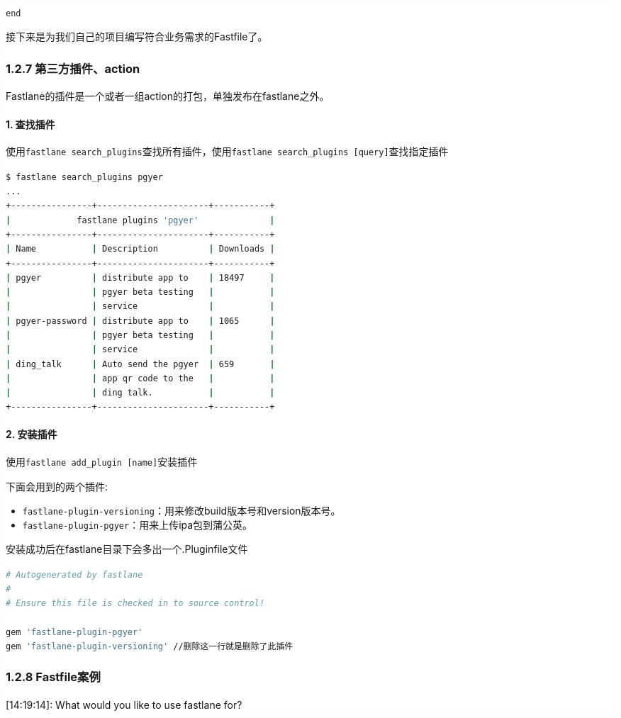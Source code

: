 ```bash
end
```

接下来是为我们自己的项目编写符合业务需求的Fastfile了。

### 1.2.7 第三方插件、action

 Fastlane的插件是一个或者一组action的打包，单独发布在fastlane之外。

#### 1. 查找插件

使用`fastlane search_plugins`查找所有插件，使用`fastlane search_plugins [query]`查找指定插件

```bash
$ fastlane search_plugins pgyer
...
+----------------+----------------------+-----------+
|             fastlane plugins 'pgyer'              |
+----------------+----------------------+-----------+
| Name           | Description          | Downloads |
+----------------+----------------------+-----------+
| pgyer          | distribute app to    | 18497     |
|                | pgyer beta testing   |           |
|                | service              |           |
| pgyer-password | distribute app to    | 1065      |
|                | pgyer beta testing   |           |
|                | service              |           |
| ding_talk      | Auto send the pgyer  | 659       |
|                | app qr code to the   |           |
|                | ding talk.           |           |
+----------------+----------------------+-----------+
```

#### 2. 安装插件

使用`fastlane add_plugin [name]`安装插件

下面会用到的两个插件:

- `fastlane-plugin-versioning`：用来修改build版本号和version版本号。
- `fastlane-plugin-pgyer`：用来上传ipa包到蒲公英。

安装成功后在fastlane目录下会多出一个.Pluginfile文件

```bash
# Autogenerated by fastlane
#
# Ensure this file is checked in to source control!

gem 'fastlane-plugin-pgyer'
gem 'fastlane-plugin-versioning' //删除这一行就是删除了此插件
```

### 1.2.8 Fastfile案例


[14:19:14]: What would you like to use fastlane for?